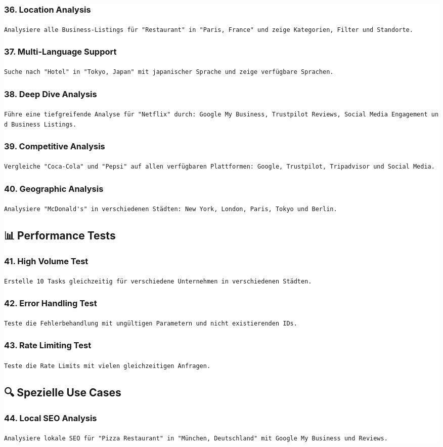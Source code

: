 ### 36. Location Analysis
```
Analysiere alle Business-Listings für "Restaurant" in "Paris, France" und zeige Kategorien, Filter und Standorte.
```

### 37. Multi-Language Support
```
Suche nach "Hotel" in "Tokyo, Japan" mit japanischer Sprache und zeige verfügbare Sprachen.
```

### 38. Deep Dive Analysis
```
Führe eine tiefgreifende Analyse für "Netflix" durch: Google My Business, Trustpilot Reviews, Social Media Engagement und Business Listings.
```

### 39. Competitive Analysis
```
Vergleiche "Coca-Cola" und "Pepsi" auf allen verfügbaren Plattformen: Google, Trustpilot, Tripadvisor und Social Media.
```

### 40. Geographic Analysis
```
Analysiere "McDonald's" in verschiedenen Städten: New York, London, Paris, Tokyo und Berlin.
```

## 📊 Performance Tests

### 41. High Volume Test
```
Erstelle 10 Tasks gleichzeitig für verschiedene Unternehmen in verschiedenen Städten.
```

### 42. Error Handling Test
```
Teste die Fehlerbehandlung mit ungültigen Parametern und nicht existierenden IDs.
```

### 43. Rate Limiting Test
```
Teste die Rate Limits mit vielen gleichzeitigen Anfragen.
```

## 🔍 Spezielle Use Cases

### 44. Local SEO Analysis
```
Analysiere lokale SEO für "Pizza Restaurant" in "München, Deutschland" mit Google My Business und Reviews.
```

